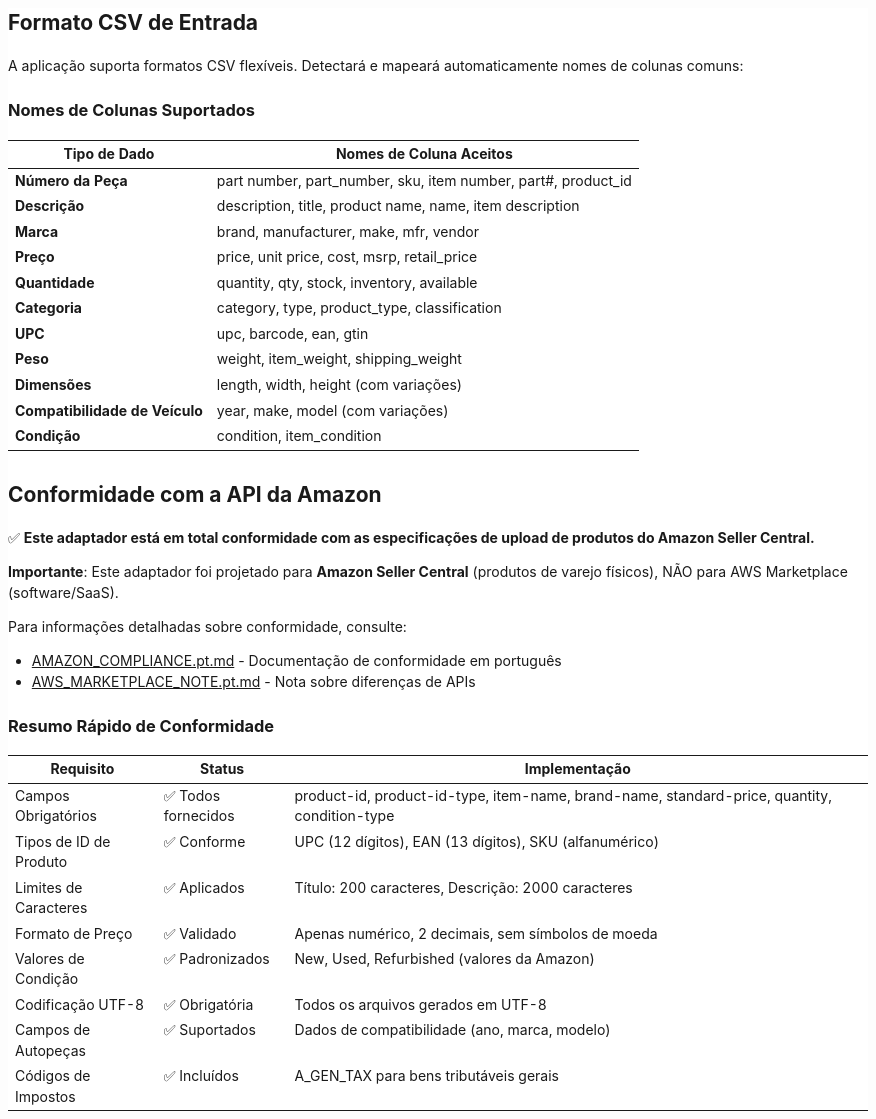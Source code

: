 ## Formato CSV de Entrada

A aplicação suporta formatos CSV flexíveis. Detectará e mapeará automaticamente nomes de colunas comuns:

### Nomes de Colunas Suportados

| Tipo de Dado | Nomes de Coluna Aceitos |
|--------------|-------------------------|
| **Número da Peça** | part number, part_number, sku, item number, part#, product_id |
| **Descrição** | description, title, product name, name, item description |
| **Marca** | brand, manufacturer, make, mfr, vendor |
| **Preço** | price, unit price, cost, msrp, retail_price |
| **Quantidade** | quantity, qty, stock, inventory, available |
| **Categoria** | category, type, product_type, classification |
| **UPC** | upc, barcode, ean, gtin |
| **Peso** | weight, item_weight, shipping_weight |
| **Dimensões** | length, width, height (com variações) |
| **Compatibilidade de Veículo** | year, make, model (com variações) |
| **Condição** | condition, item_condition |

## Conformidade com a API da Amazon

✅ **Este adaptador está em total conformidade com as especificações de upload de produtos do Amazon Seller Central.**

**Importante**: Este adaptador foi projetado para **Amazon Seller Central** (produtos de varejo físicos), NÃO para AWS Marketplace (software/SaaS).

Para informações detalhadas sobre conformidade, consulte:
- [AMAZON_COMPLIANCE.pt.md](AMAZON_COMPLIANCE.pt.md) - Documentação de conformidade em português
- [AWS_MARKETPLACE_NOTE.pt.md](AWS_MARKETPLACE_NOTE.pt.md) - Nota sobre diferenças de APIs

### Resumo Rápido de Conformidade

| Requisito | Status | Implementação |
|-----------|--------|----------------|
| Campos Obrigatórios | ✅ Todos fornecidos | product-id, product-id-type, item-name, brand-name, standard-price, quantity, condition-type |
| Tipos de ID de Produto | ✅ Conforme | UPC (12 dígitos), EAN (13 dígitos), SKU (alfanumérico) |
| Limites de Caracteres | ✅ Aplicados | Título: 200 caracteres, Descrição: 2000 caracteres |
| Formato de Preço | ✅ Validado | Apenas numérico, 2 decimais, sem símbolos de moeda |
| Valores de Condição | ✅ Padronizados | New, Used, Refurbished (valores da Amazon) |
| Codificação UTF-8 | ✅ Obrigatória | Todos os arquivos gerados em UTF-8 |
| Campos de Autopeças | ✅ Suportados | Dados de compatibilidade (ano, marca, modelo) |
| Códigos de Impostos | ✅ Incluídos | A_GEN_TAX para bens tributáveis gerais |
